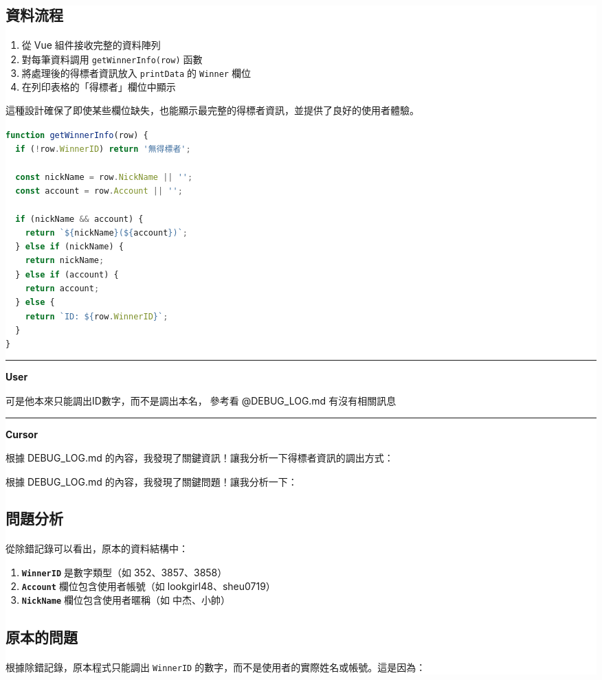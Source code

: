 ## 資料流程

1. 從 Vue 組件接收完整的資料陣列
2. 對每筆資料調用 `getWinnerInfo(row)` 函數
3. 將處理後的得標者資訊放入 `printData` 的 `Winner` 欄位
4. 在列印表格的「得標者」欄位中顯示

這種設計確保了即使某些欄位缺失，也能顯示最完整的得標者資訊，並提供了良好的使用者體驗。

```javascript
function getWinnerInfo(row) {
  if (!row.WinnerID) return '無得標者';
  
  const nickName = row.NickName || '';
  const account = row.Account || '';
  
  if (nickName && account) {
    return `${nickName}(${account})`;
  } else if (nickName) {
    return nickName;
  } else if (account) {
    return account;
  } else {
    return `ID: ${row.WinnerID}`;
  }
}
```

---

**User**

可是他本來只能調出ID數字，而不是調出本名， 參考看 @DEBUG_LOG.md 有沒有相關訊息

---

**Cursor**

根據 DEBUG_LOG.md 的內容，我發現了關鍵資訊！讓我分析一下得標者資訊的調出方式：


根據 DEBUG_LOG.md 的內容，我發現了關鍵問題！讓我分析一下：

## 問題分析

從除錯記錄可以看出，原本的資料結構中：

1. **`WinnerID`** 是數字類型（如 352、3857、3858）
2. **`Account`** 欄位包含使用者帳號（如 lookgirl48、sheu0719）
3. **`NickName`** 欄位包含使用者暱稱（如 中杰、小帥）

## 原本的問題

根據除錯記錄，原本程式只能調出 `WinnerID` 的數字，而不是使用者的實際姓名或帳號。這是因為：
